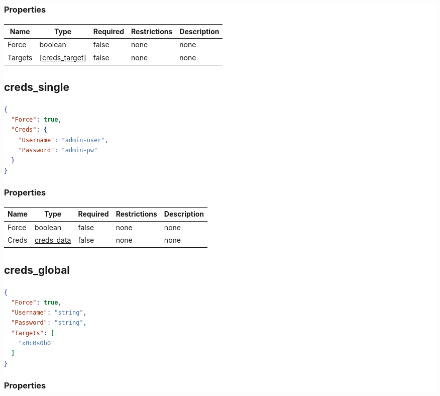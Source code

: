 ### Properties

| Name    | Type                                  | Required | Restrictions | Description |
|---------|---------------------------------------|----------|--------------|-------------|
| Force   | boolean                               | false    | none         | none        |
| Targets | [[creds_target](#schemacreds_target)] | false    | none         | none        |

<h2 id="tocS_creds_single">creds_single</h2>

<a id="schemacreds_single"></a>
<a id="schema_creds_single"></a>
<a id="tocScreds_single"></a>
<a id="tocscreds_single"></a>

```json
{
  "Force": true,
  "Creds": {
    "Username": "admin-user",
    "Password": "admin-pw"
  }
}

```

### Properties

| Name  | Type                            | Required | Restrictions | Description |
|-------|---------------------------------|----------|--------------|-------------|
| Force | boolean                         | false    | none         | none        |
| Creds | [creds_data](#schemacreds_data) | false    | none         | none        |

<h2 id="tocS_creds_global">creds_global</h2>

<a id="schemacreds_global"></a>
<a id="schema_creds_global"></a>
<a id="tocScreds_global"></a>
<a id="tocscreds_global"></a>

```json
{
  "Force": true,
  "Username": "string",
  "Password": "string",
  "Targets": [
    "x0c0s0b0"
  ]
}

```

### Properties
